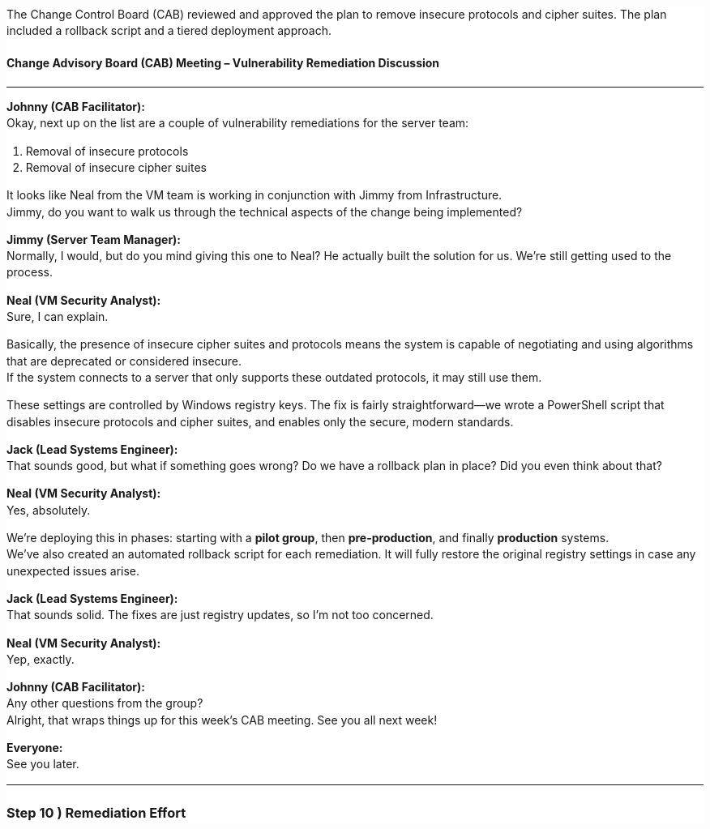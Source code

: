 The Change Control Board (CAB) reviewed and approved the plan to remove insecure protocols and cipher suites. The plan included a rollback script and a tiered deployment approach.  

#### Change Advisory Board (CAB) Meeting – Vulnerability Remediation Discussion

---

**Johnny (CAB Facilitator):**  
Okay, next up on the list are a couple of vulnerability remediations for the server team:  
1. Removal of insecure protocols  
2. Removal of insecure cipher suites  

It looks like Neal from the VM team is working in conjunction with Jimmy from Infrastructure.  
Jimmy, do you want to walk us through the technical aspects of the change being implemented?

**Jimmy (Server Team Manager):**  
Normally, I would, but do you mind giving this one to Neal? He actually built the solution for us. We’re still getting used to the process.

**Neal (VM Security Analyst):**  
Sure, I can explain.  

Basically, the presence of insecure cipher suites and protocols means the system is capable of negotiating and using algorithms that are deprecated or considered insecure.  
If the system connects to a server that only supports these outdated protocols, it may still use them.  

These settings are controlled by Windows registry keys. The fix is fairly straightforward—we wrote a PowerShell script that disables insecure protocols and cipher suites, and enables only the secure, modern standards.

**Jack (Lead Systems Engineer):**  
That sounds good, but what if something goes wrong? Do we have a rollback plan in place? Did you even think about that?

**Neal (VM Security Analyst):**  
Yes, absolutely.  

We’re deploying this in phases: starting with a **pilot group**, then **pre-production**, and finally **production** systems.  
We’ve also created an automated rollback script for each remediation. It will fully restore the original registry settings in case any unexpected issues arise.

**Jack (Lead Systems Engineer):**  
That sounds solid. The fixes are just registry updates, so I’m not too concerned.

**Neal (VM Security Analyst):**  
Yep, exactly.

**Johnny (CAB Facilitator):**  
Any other questions from the group?  
Alright, that wraps things up for this week’s CAB meeting. See you all next week!

**Everyone:**  
See you later.

---
### Step 10 ) Remediation Effort
